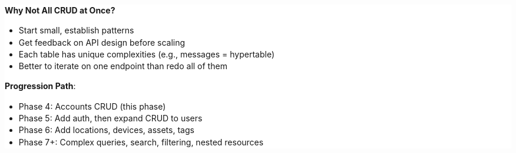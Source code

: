 **Why Not All CRUD at Once?**
- Start small, establish patterns
- Get feedback on API design before scaling
- Each table has unique complexities (e.g., messages = hypertable)
- Better to iterate on one endpoint than redo all of them

**Progression Path**:
- Phase 4: Accounts CRUD (this phase)
- Phase 5: Add auth, then expand CRUD to users
- Phase 6: Add locations, devices, assets, tags
- Phase 7+: Complex queries, search, filtering, nested resources
